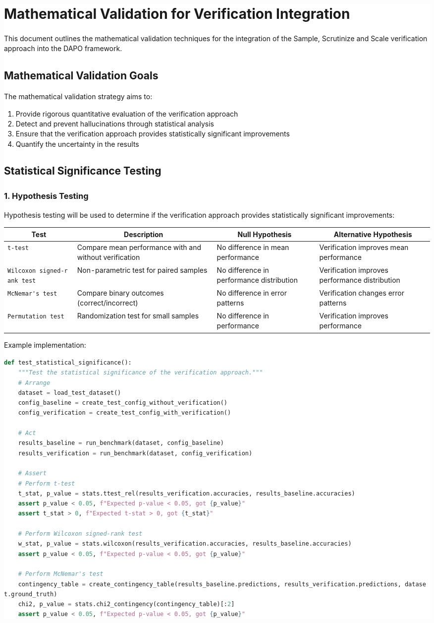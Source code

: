 # Mathematical Validation for Verification Integration

This document outlines the mathematical validation techniques for the integration of the Sample, Scrutinize and Scale verification approach into the DAPO framework.

## Mathematical Validation Goals

The mathematical validation strategy aims to:

1. Provide rigorous quantitative evaluation of the verification approach
2. Detect and prevent hallucinations through statistical analysis
3. Ensure that the verification approach provides statistically significant improvements
4. Quantify the uncertainty in the results

## Statistical Significance Testing

### 1. Hypothesis Testing

Hypothesis testing will be used to determine if the verification approach provides statistically significant improvements:

| Test | Description | Null Hypothesis | Alternative Hypothesis |
|------|-------------|-----------------|------------------------|
| `t-test` | Compare mean performance with and without verification | No difference in mean performance | Verification improves mean performance |
| `Wilcoxon signed-rank test` | Non-parametric test for paired samples | No difference in performance distribution | Verification improves performance distribution |
| `McNemar's test` | Compare binary outcomes (correct/incorrect) | No difference in error patterns | Verification changes error patterns |
| `Permutation test` | Randomization test for small samples | No difference in performance | Verification improves performance |

Example implementation:

```python
def test_statistical_significance():
    """Test the statistical significance of the verification approach."""
    # Arrange
    dataset = load_test_dataset()
    config_baseline = create_test_config_without_verification()
    config_verification = create_test_config_with_verification()
    
    # Act
    results_baseline = run_benchmark(dataset, config_baseline)
    results_verification = run_benchmark(dataset, config_verification)
    
    # Assert
    # Perform t-test
    t_stat, p_value = stats.ttest_rel(results_verification.accuracies, results_baseline.accuracies)
    assert p_value < 0.05, f"Expected p-value < 0.05, got {p_value}"
    assert t_stat > 0, f"Expected t-stat > 0, got {t_stat}"
    
    # Perform Wilcoxon signed-rank test
    w_stat, p_value = stats.wilcoxon(results_verification.accuracies, results_baseline.accuracies)
    assert p_value < 0.05, f"Expected p-value < 0.05, got {p_value}"
    
    # Perform McNemar's test
    contingency_table = create_contingency_table(results_baseline.predictions, results_verification.predictions, dataset.ground_truth)
    chi2, p_value = stats.chi2_contingency(contingency_table)[:2]
    assert p_value < 0.05, f"Expected p-value < 0.05, got {p_value}"
```
